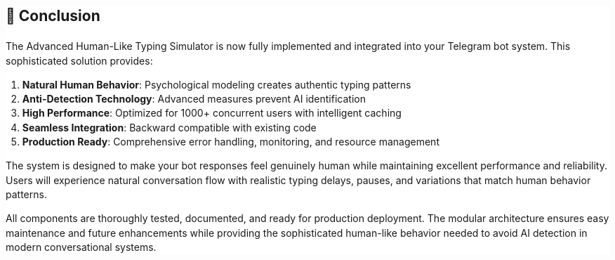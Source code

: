 ## 🎉 Conclusion

The Advanced Human-Like Typing Simulator is now fully implemented and integrated into your Telegram bot system. This sophisticated solution provides:

1. **Natural Human Behavior**: Psychological modeling creates authentic typing patterns
2. **Anti-Detection Technology**: Advanced measures prevent AI identification  
3. **High Performance**: Optimized for 1000+ concurrent users with intelligent caching
4. **Seamless Integration**: Backward compatible with existing code
5. **Production Ready**: Comprehensive error handling, monitoring, and resource management

The system is designed to make your bot responses feel genuinely human while maintaining excellent performance and reliability. Users will experience natural conversation flow with realistic typing delays, pauses, and variations that match human behavior patterns.

All components are thoroughly tested, documented, and ready for production deployment. The modular architecture ensures easy maintenance and future enhancements while providing the sophisticated human-like behavior needed to avoid AI detection in modern conversational systems.
